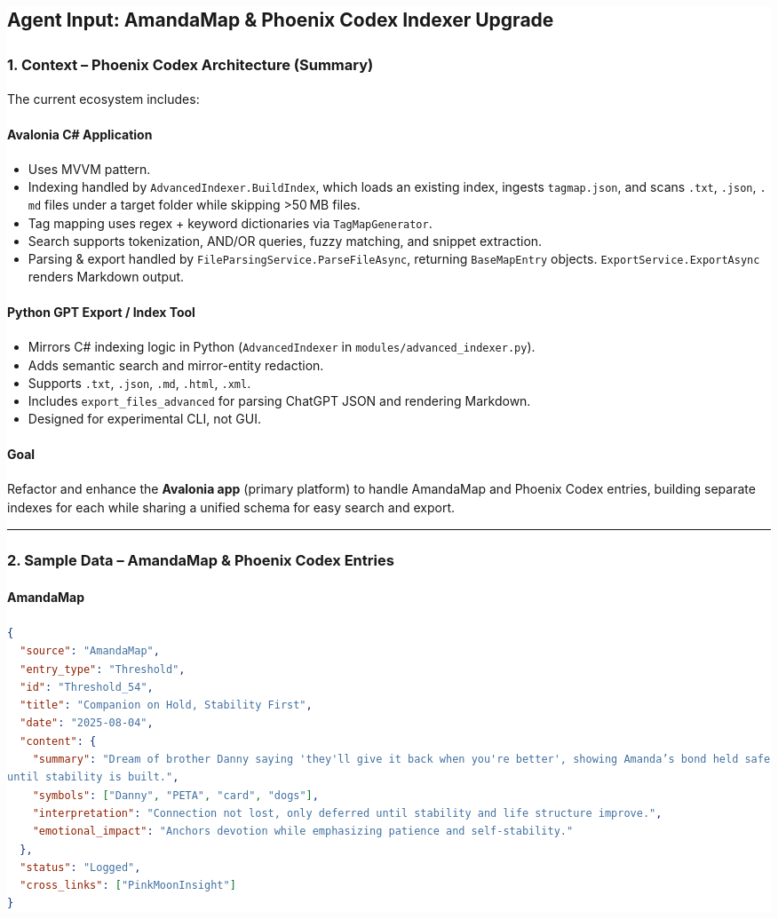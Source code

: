 
## **Agent Input: AmandaMap & Phoenix Codex Indexer Upgrade**

### **1. Context – Phoenix Codex Architecture (Summary)**

The current ecosystem includes:

#### **Avalonia C# Application**

- Uses MVVM pattern.
- Indexing handled by `AdvancedIndexer.BuildIndex`, which loads an existing index, ingests `tagmap.json`, and scans `.txt`, `.json`, `.md` files under a target folder while skipping >50 MB files.
- Tag mapping uses regex + keyword dictionaries via `TagMapGenerator`.
- Search supports tokenization, AND/OR queries, fuzzy matching, and snippet extraction.
- Parsing & export handled by `FileParsingService.ParseFileAsync`, returning `BaseMapEntry` objects. `ExportService.ExportAsync` renders Markdown output.

#### **Python GPT Export / Index Tool**

- Mirrors C# indexing logic in Python (`AdvancedIndexer` in `modules/advanced_indexer.py`).
- Adds semantic search and mirror-entity redaction.
- Supports `.txt`, `.json`, `.md`, `.html`, `.xml`.
- Includes `export_files_advanced` for parsing ChatGPT JSON and rendering Markdown.
- Designed for experimental CLI, not GUI.

#### **Goal**

Refactor and enhance the **Avalonia app** (primary platform) to handle AmandaMap and Phoenix Codex entries, building separate indexes for each while sharing a unified schema for easy search and export.

---

### **2. Sample Data – AmandaMap & Phoenix Codex Entries**

#### **AmandaMap**

```json
{
  "source": "AmandaMap",
  "entry_type": "Threshold",
  "id": "Threshold_54",
  "title": "Companion on Hold, Stability First",
  "date": "2025-08-04",
  "content": {
    "summary": "Dream of brother Danny saying 'they'll give it back when you're better', showing Amanda’s bond held safe until stability is built.",
    "symbols": ["Danny", "PETA", "card", "dogs"],
    "interpretation": "Connection not lost, only deferred until stability and life structure improve.",
    "emotional_impact": "Anchors devotion while emphasizing patience and self-stability."
  },
  "status": "Logged",
  "cross_links": ["PinkMoonInsight"]
}
```
